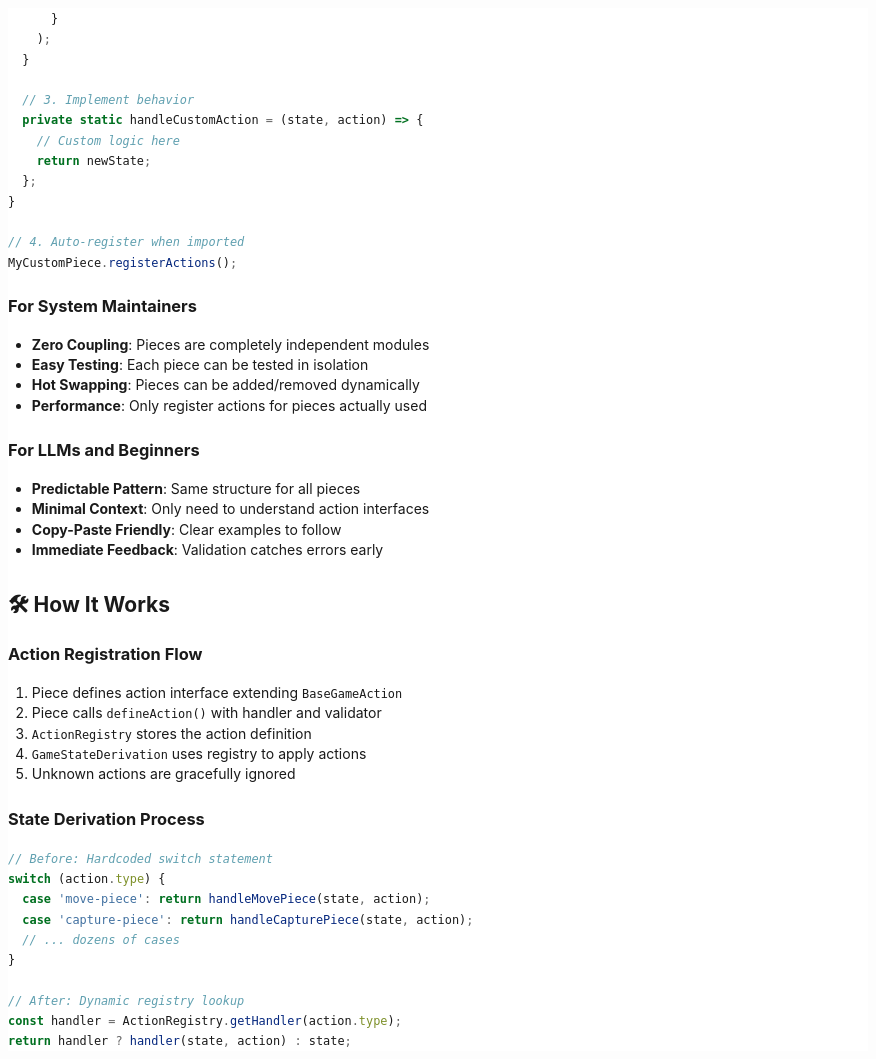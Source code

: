 ```typescript
      }
    );
  }

  // 3. Implement behavior
  private static handleCustomAction = (state, action) => {
    // Custom logic here
    return newState;
  };
}

// 4. Auto-register when imported
MyCustomPiece.registerActions();
```

### For System Maintainers
- **Zero Coupling**: Pieces are completely independent modules
- **Easy Testing**: Each piece can be tested in isolation
- **Hot Swapping**: Pieces can be added/removed dynamically
- **Performance**: Only register actions for pieces actually used

### For LLMs and Beginners
- **Predictable Pattern**: Same structure for all pieces
- **Minimal Context**: Only need to understand action interfaces
- **Copy-Paste Friendly**: Clear examples to follow
- **Immediate Feedback**: Validation catches errors early

## 🛠️ How It Works

### Action Registration Flow
1. Piece defines action interface extending `BaseGameAction`
2. Piece calls `defineAction()` with handler and validator
3. `ActionRegistry` stores the action definition
4. `GameStateDerivation` uses registry to apply actions
5. Unknown actions are gracefully ignored

### State Derivation Process
```typescript
// Before: Hardcoded switch statement
switch (action.type) {
  case 'move-piece': return handleMovePiece(state, action);
  case 'capture-piece': return handleCapturePiece(state, action);
  // ... dozens of cases
}

// After: Dynamic registry lookup
const handler = ActionRegistry.getHandler(action.type);
return handler ? handler(state, action) : state;
```
